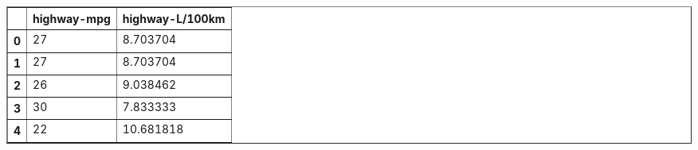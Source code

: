 

<div>
<style scoped>
    .dataframe tbody tr th:only-of-type {
        vertical-align: middle;
    }

    .dataframe tbody tr th {
        vertical-align: top;
    }

    .dataframe thead th {
        text-align: right;
    }
</style>
<table border="1" class="dataframe">
  <thead>
    <tr style="text-align: right;">
      <th></th>
      <th>highway-mpg</th>
      <th>highway-L/100km</th>
    </tr>
  </thead>
  <tbody>
    <tr>
      <th>0</th>
      <td>27</td>
      <td>8.703704</td>
    </tr>
    <tr>
      <th>1</th>
      <td>27</td>
      <td>8.703704</td>
    </tr>
    <tr>
      <th>2</th>
      <td>26</td>
      <td>9.038462</td>
    </tr>
    <tr>
      <th>3</th>
      <td>30</td>
      <td>7.833333</td>
    </tr>
    <tr>
      <th>4</th>
      <td>22</td>
      <td>10.681818</td>
    </tr>
  </tbody>
</table>
</div>
